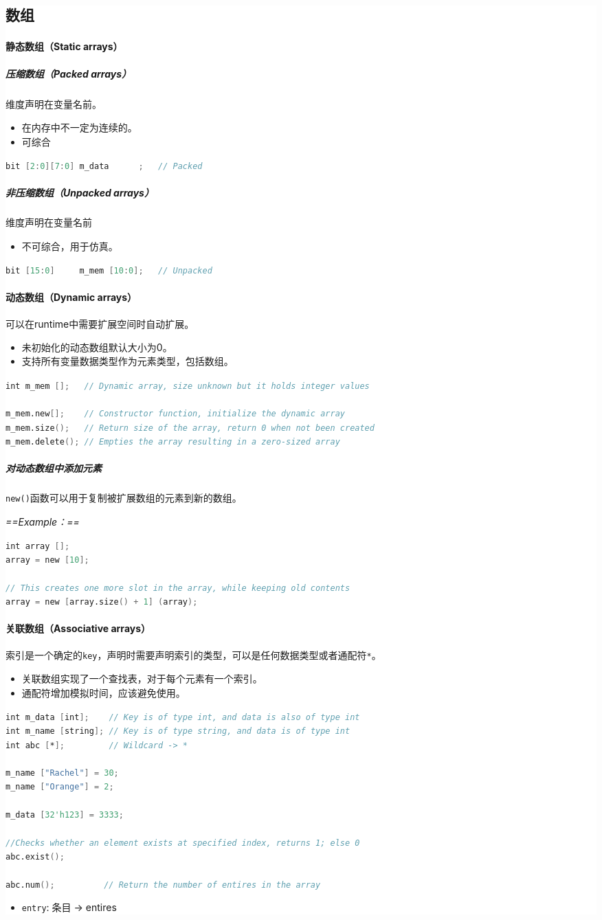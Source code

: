 ## 数组

#### 静态数组（Static arrays）

##### 压缩数组（Packed arrays）
维度声明在变量名前。
- 在内存中不一定为连续的。
- 可综合

```verilog
bit [2:0][7:0] m_data      ;   // Packed
```

##### 非压缩数组（Unpacked arrays）
维度声明在变量名前
- 不可综合，用于仿真。

```verilog
bit [15:0]     m_mem [10:0];   // Unpacked
```

#### 动态数组（Dynamic arrays）
可以在runtime中需要扩展空间时自动扩展。
- 未初始化的动态数组默认大小为0。
- 支持所有变量数据类型作为元素类型，包括数组。

```verilog
int m_mem []; 	// Dynamic array, size unknown but it holds integer values

m_mem.new[];    // Constructor function, initialize the dynamic array
m_mem.size();   // Return size of the array, return 0 when not been created
m_mem.delete(); // Empties the array resulting in a zero-sized array
```

##### 对动态数组中添加元素
`new()`函数可以用于复制被扩展数组的元素到新的数组。

*==Example：==*
```verilog
int array [];
array = new [10];

// This creates one more slot in the array, while keeping old contents
array = new [array.size() + 1] (array);
```

#### 关联数组（Associative arrays）
索引是一个确定的`key`，声明时需要声明索引的类型，可以是任何数据类型或者通配符`*`。
- 关联数组实现了一个查找表，对于每个元素有一个索引。
- 通配符增加模拟时间，应该避免使用。

```verilog
int m_data [int];    // Key is of type int, and data is also of type int
int m_name [string]; // Key is of type string, and data is of type int
int abc [*];         // Wildcard -> *

m_name ["Rachel"] = 30;
m_name ["Orange"] = 2;

m_data [32'h123] = 3333;

//Checks whether an element exists at specified index, returns 1; else 0
abc.exist();

abc.num();          // Return the number of entires in the array
```
- `entry`: 条目   ->   entires
